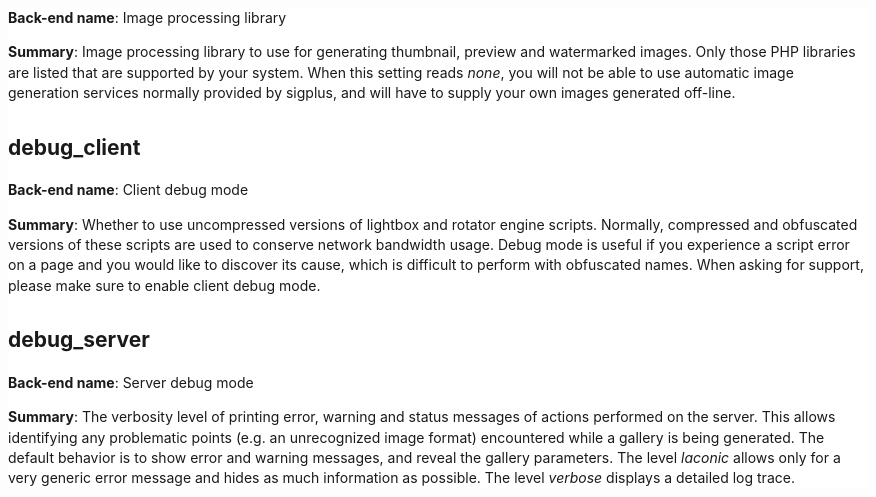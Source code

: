 **Back-end name**: Image processing library

**Summary**: Image processing library to use for generating thumbnail, preview and watermarked images. Only those PHP libraries are listed that are supported by your system. When this setting reads _none_, you will not be able to use automatic image generation services normally provided by sigplus, and will have to supply your own images generated off-line.

## debug\_client ##

**Back-end name**: Client debug mode

**Summary**: Whether to use uncompressed versions of lightbox and rotator engine scripts. Normally, compressed and obfuscated versions of these scripts are used to conserve network bandwidth usage. Debug mode is useful if you experience a script error on a page and you would like to discover its cause, which is difficult to perform with obfuscated names. When asking for support, please make sure to enable client debug mode.

## debug\_server ##

**Back-end name**: Server debug mode

**Summary**: The verbosity level of printing error, warning and status messages of actions performed on the server. This allows identifying any problematic points (e.g. an unrecognized image format) encountered while a gallery is being generated. The default behavior is to show error and warning messages, and reveal the gallery parameters. The level _laconic_ allows only for a very generic error message and hides as much information as possible. The level _verbose_ displays a detailed log trace.